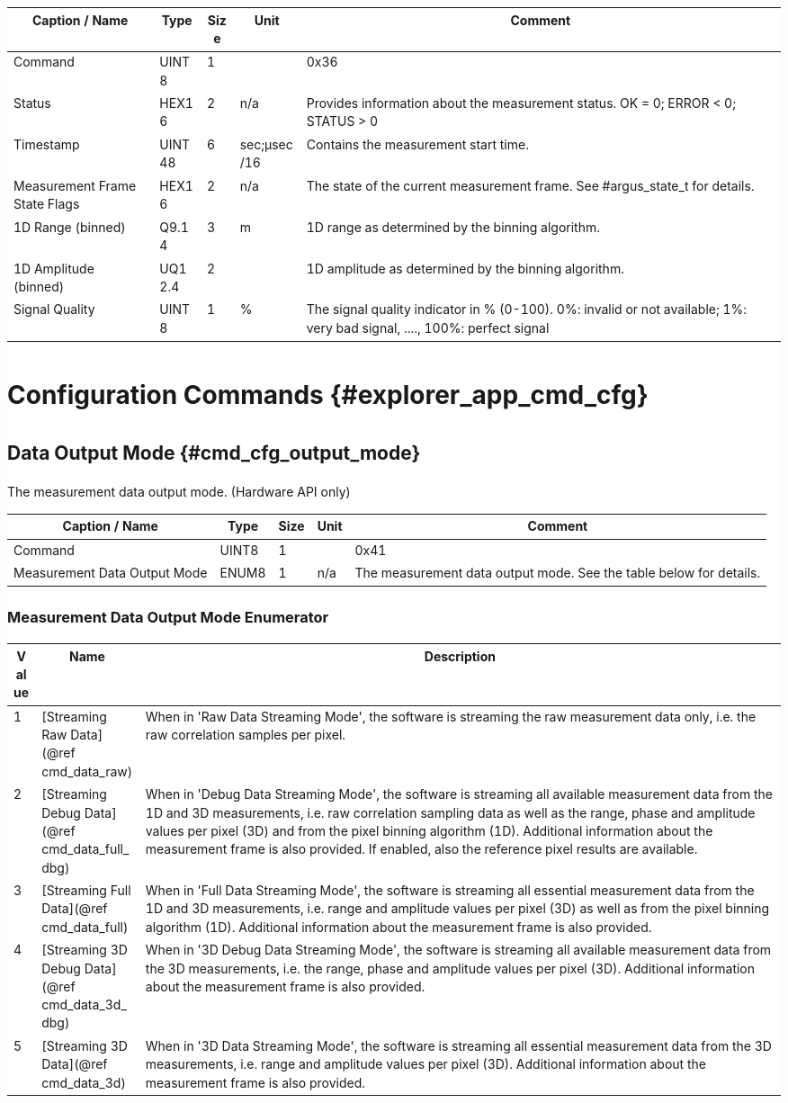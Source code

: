 | Caption / Name                | Type   | Size | Unit        | Comment                                                                                                                  |
| ----------------------------- | ------ | ---- | ----------- | ------------------------------------------------------------------------------------------------------------------------ |
| Command                       | UINT8  | 1    |             | 0x36                                                                                                                     |
| Status                        | HEX16  | 2    | n/a         | Provides information about the measurement status. OK = 0; ERROR < 0; STATUS > 0                                         |
| Timestamp                     | UINT48 | 6    | sec;µsec/16 | Contains the measurement start time.                                                                                     |
| Measurement Frame State Flags | HEX16  | 2    | n/a         | The state of the current measurement frame. See #argus_state_t for details.                                              |
| 1D Range (binned)             | Q9.14  | 3    | m           | 1D range as determined by the binning algorithm.                                                                         |
| 1D Amplitude (binned)         | UQ12.4 | 2    |             | 1D amplitude as determined by the binning algorithm.                                                                     |
| Signal Quality                | UINT8  | 1    | %           | The signal quality indicator in % (0-100). 0%: invalid or not available; 1%: very bad signal, ...., 100%: perfect signal |

# Configuration Commands {#explorer_app_cmd_cfg}

## Data Output Mode {#cmd_cfg_output_mode}

The measurement data output mode. (Hardware API only)

| Caption / Name               | Type  | Size | Unit | Comment                                                            |
| ---------------------------- | ----- | ---- | ---- | ------------------------------------------------------------------ |
| Command                      | UINT8 | 1    |      | 0x41                                                               |
| Measurement Data Output Mode | ENUM8 | 1    | n/a  | The measurement data output mode. See the table below for details. |

### Measurement Data Output Mode Enumerator

| Value | Name                                            | Description                                                                                                                                                                                                                                                                                                                                                                                                   |
| ----- | ----------------------------------------------- | ------------------------------------------------------------------------------------------------------------------------------------------------------------------------------------------------------------------------------------------------------------------------------------------------------------------------------------------------------------------------------------------------------------- |
| 1     | [Streaming Raw Data](@ref cmd_data_raw)         | When in 'Raw Data Streaming Mode', the software is streaming the raw measurement data only, i.e. the raw correlation samples per pixel.                                                                                                                                                                                                                                                                       |
| 2     | [Streaming Debug Data](@ref cmd_data_full_dbg)  | When in 'Debug Data Streaming Mode', the software is streaming all available measurement data from the 1D and 3D measurements, i.e. raw correlation sampling data as well as the range, phase and amplitude values per pixel (3D) and from the pixel binning algorithm (1D). Additional information about the measurement frame is also provided. If enabled, also the reference pixel results are available. |
| 3     | [Streaming Full Data](@ref cmd_data_full)       | When in 'Full Data Streaming Mode', the software is streaming all essential measurement data from the 1D and 3D measurements, i.e. range and amplitude values per pixel (3D) as well as from the pixel binning algorithm (1D). Additional information about the measurement frame is also provided.                                                                                                           |
| 4     | [Streaming 3D Debug Data](@ref cmd_data_3d_dbg) | When in '3D Debug Data Streaming Mode', the software is streaming all available measurement data from the 3D measurements, i.e. the range, phase and amplitude values per pixel (3D). Additional information about the measurement frame is also provided.                                                                                                                                                    |
| 5     | [Streaming 3D Data](@ref cmd_data_3d)           | When in '3D Data Streaming Mode', the software is streaming all essential measurement data from the 3D measurements, i.e. range and amplitude values per pixel (3D). Additional information about the measurement frame is also provided.                                                                                                                                                                     |